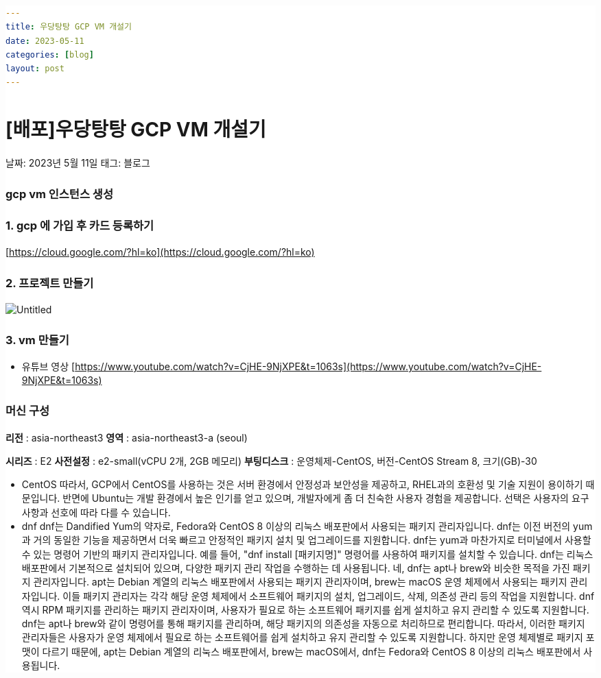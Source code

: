 ```yaml
---
title: 우당탕탕 GCP VM 개설기
date: 2023-05-11
categories: [blog]
layout: post
---
```


# [배포]우당탕탕 GCP VM 개설기

날짜: 2023년 5월 11일
태그: 블로그

### gcp vm 인스턴스 생성

### 1. gcp 에 가입 후 카드 등록하기

[https://cloud.google.com/?hl=ko](https://cloud.google.com/?hl=ko)

### 2. 프로젝트 만들기

![Untitled](%E1%84%89%E1%85%B5%E1%86%AB%E1%84%8B%E1%85%B2%E1%84%87%E1%85%B5%E1%86%AB%20%E1%84%87%E1%85%B3%E1%86%AF%E1%84%85%E1%85%A9%E1%84%80%E1%85%B3%20f68a5bd3d8ae40bb81580f4ccf58aedc/elice%20d733b38b460448ef8b7377e4bfc57cec/gcp%20vm%20%E1%84%89%E1%85%A5%E1%86%AF%E1%84%8C%E1%85%A5%E1%86%BC%2086f8b38d491b40289bc3f6bdcd778b53/Untitled.png)

### 3. vm 만들기

- 유튜브 영상
  [https://www.youtube.com/watch?v=CjHE-9NjXPE&t=1063s](https://www.youtube.com/watch?v=CjHE-9NjXPE&t=1063s)

### 머신 구성

**리전** : asia-northeast3
**영역** : asia-northeast3-a (seoul)

**시리즈** : E2
**사전설정** : e2-small(vCPU 2개, 2GB 메모리)
**부팅디스크** : 운영체제-CentOS, 버전-CentOS Stream 8, 크기(GB)-30

- CentOS
  따라서, GCP에서 CentOS를 사용하는 것은 서버 환경에서 안정성과 보안성을 제공하고, RHEL과의 호환성 및 기술 지원이 용이하기 때문입니다. 반면에 Ubuntu는 개발 환경에서 높은 인기를 얻고 있으며, 개발자에게 좀 더 친숙한 사용자 경험을 제공합니다. 선택은 사용자의 요구 사항과 선호에 따라 다를 수 있습니다.
- dnf
  dnf는 Dandified Yum의 약자로, Fedora와 CentOS 8 이상의 리눅스 배포판에서 사용되는 패키지 관리자입니다. dnf는 이전 버전의 yum과 거의 동일한 기능을 제공하면서 더욱 빠르고 안정적인 패키지 설치 및 업그레이드를 지원합니다.
  dnf는 yum과 마찬가지로 터미널에서 사용할 수 있는 명령어 기반의 패키지 관리자입니다. 예를 들어, "dnf install [패키지명]" 명령어를 사용하여 패키지를 설치할 수 있습니다. dnf는 리눅스 배포판에서 기본적으로 설치되어 있으며, 다양한 패키지 관리 작업을 수행하는 데 사용됩니다.
  네, dnf는 apt나 brew와 비슷한 목적을 가진 패키지 관리자입니다.
  apt는 Debian 계열의 리눅스 배포판에서 사용되는 패키지 관리자이며, brew는 macOS 운영 체제에서 사용되는 패키지 관리자입니다. 이들 패키지 관리자는 각각 해당 운영 체제에서 소프트웨어 패키지의 설치, 업그레이드, 삭제, 의존성 관리 등의 작업을 지원합니다.
  dnf 역시 RPM 패키지를 관리하는 패키지 관리자이며, 사용자가 필요로 하는 소프트웨어 패키지를 쉽게 설치하고 유지 관리할 수 있도록 지원합니다. dnf는 apt나 brew와 같이 명령어를 통해 패키지를 관리하며, 해당 패키지의 의존성을 자동으로 처리하므로 편리합니다.
  따라서, 이러한 패키지 관리자들은 사용자가 운영 체제에서 필요로 하는 소프트웨어를 쉽게 설치하고 유지 관리할 수 있도록 지원합니다. 하지만 운영 체제별로 패키지 포맷이 다르기 때문에, apt는 Debian 계열의 리눅스 배포판에서, brew는 macOS에서, dnf는 Fedora와 CentOS 8 이상의 리눅스 배포판에서 사용됩니다.
